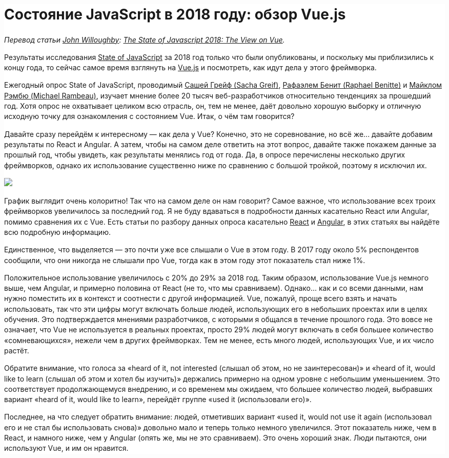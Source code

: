 # Состояние JavaScript в 2018 году: обзор Vue.js

*Перевод статьи [John Willoughby](https://twitter.com/cntrmktg): [The State of Javascript 2018: The View on Vue](https://www.telerik.com/blogs/the-state-of-javascript-2018-the-view-on-vue).*

Результаты исследования [State of JavaScript](https://2018.stateofjs.com/) за 2018 год только что были опубликованы, и поскольку мы приблизились к концу года, то сейчас самое время взглянуть на [Vue.js](https://ru.vuejs.org/) и посмотреть, как идут дела у этого фреймворка.

Ежегодный опрос State of JavaScript, проводимый [Сашей Грейф (Sacha Greif)](https://twitter.com/sachagreif), [Рафаэлем Бенит (Raphael Benitte)](https://twitter.com/benitteraphael) и [Майклом Рэмбю (Michael Rambeau)](https://twitter.com/michaelrambeau), изучает мнение более 20 тысяч веб-разработчиков относительно тенденциях за прошедший год. Хотя опрос не охватывает целиком всю отрасль, он, тем не менее, даёт довольно хорошую выборку и отличную исходную точку для ознакомления с состоянием Vue. Итак, о чём там говорится?

Давайте сразу перейдём к интересному — как дела у Vue? Конечно, это не соревнование, но всё же... давайте добавим результаты по React и Angular. А затем, чтобы на самом деле ответить на этот вопрос, давайте также покажем данные за прошлый год, чтобы увидеть, как результаты менялись год от года. Да, в опросе перечислены несколько других фреймворков, однако их использование существенно ниже по сравнению с большой тройкой, поэтому я исключил их.

![](https://d585tldpucybw.cloudfront.net/sfimages/default-source/default-album/vue01cf48ed25f6f645df9dbbf866f68aa2fa.png?sfvrsn=70102507_1)

График выглядит очень колоритно! Так что на самом деле он нам говорит? Самое важное, что использование всех троих фреймворков увеличилось за последний год. Я не буду вдаваться в подробности данных касательно React или Angular, помимо сравнения их с Vue. Есть статьи по разбору данных опроса касательно [React](https://www.telerik.com/blogs/a-react-state-of-mind-state-of-javascript-survey-2018) и [Angular](https://www.telerik.com/blogs/the-state-of-js-survey-2018-the-angular-scoop), в этих статьях вы найдёте всю подробную информацию.

Единственное, что выделяется — это почти уже все слышали о Vue в этом году. В 2017 году около 5% респондентов сообщили, что они никогда не слышали про Vue, тогда как в этом году этот показатель стал ниже 1%.

Положительное использование увеличилось с 20% до 29% за 2018 год. Таким образом, использование Vue.js немного выше, чем Angular, и примерно половина от React (не то, что мы сравниваем). Однако... как и со всеми данными, нам нужно поместить их в контекст и соотнести с другой информацией. Vue, пожалуй, проще всего взять и начать использовать, так что эти цифры могут включать больше людей, использующих его в небольших проектах или в целях обучения. Это подтверждается мнениями разработчиков, с которыми я общался в течение прошлого года. Это вовсе не означает, что Vue не используется в реальных проектах, просто 29% людей могут включать в себя большее количество «сомневающихся», нежели чем в других фреймворках. Тем не менее, есть много людей, использующих Vue, и их число растёт.

Обратите внимание, что голоса за «heard of it, not interested (слышал об этом, но не заинтересован)» и «heard of it, would like to learn (слышал об этом и хотел бы изучить)» держались примерно на одном уровне с небольшим уменьшением. Это соответствует продолжающемуся внедрению, и со временем мы ожидаем, что большее количество людей, выбравших вариант «heard of it, would like to learn», перейдёт группе «used it (использовали его)».

Последнее, на что следует обратить внимание: людей, отметивших вариант «used it, would not use it again (использовал его и не стал бы использовать снова)» довольно мало и теперь только немного увеличился. Этот показатель ниже, чем в React, и намного ниже, чем у Angular (опять же, мы не это сравниваем). Это очень хороший знак. Люди пытаются, они используют Vue, и им он нравится.
